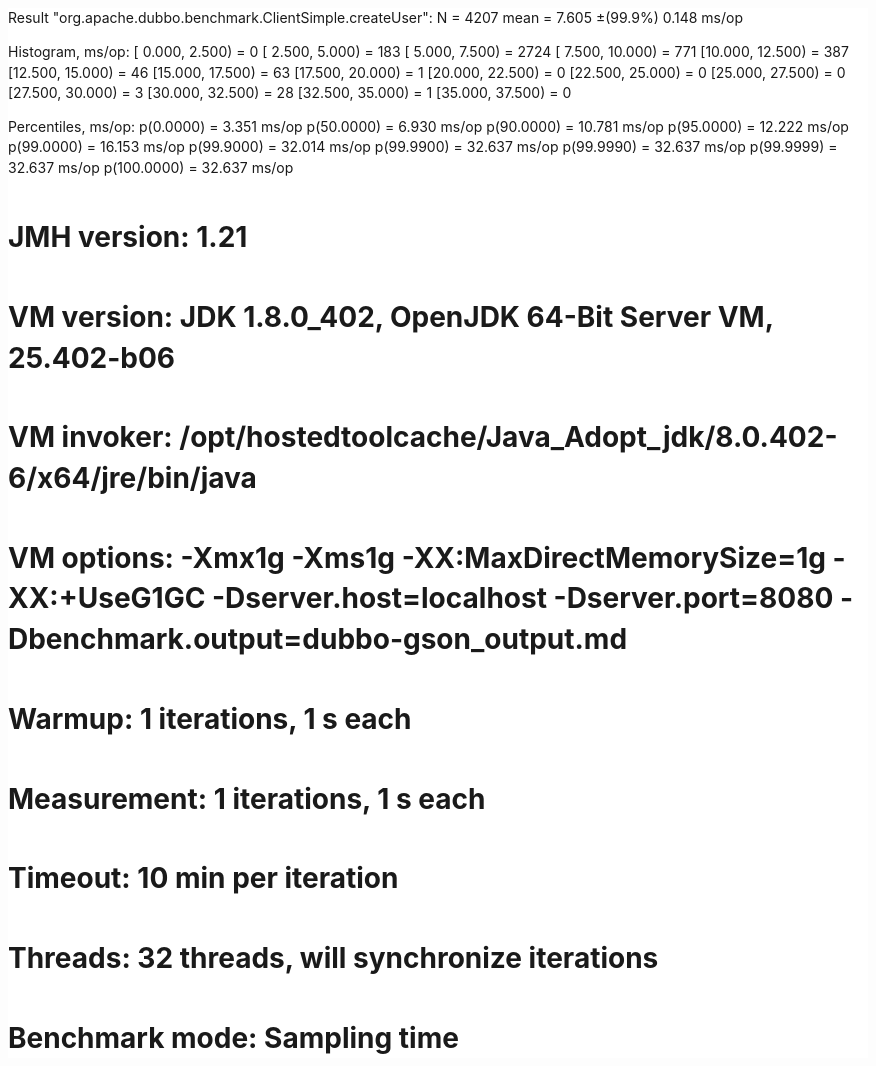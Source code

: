 

Result "org.apache.dubbo.benchmark.ClientSimple.createUser":
  N = 4207
  mean =      7.605 ±(99.9%) 0.148 ms/op

  Histogram, ms/op:
    [ 0.000,  2.500) = 0 
    [ 2.500,  5.000) = 183 
    [ 5.000,  7.500) = 2724 
    [ 7.500, 10.000) = 771 
    [10.000, 12.500) = 387 
    [12.500, 15.000) = 46 
    [15.000, 17.500) = 63 
    [17.500, 20.000) = 1 
    [20.000, 22.500) = 0 
    [22.500, 25.000) = 0 
    [25.000, 27.500) = 0 
    [27.500, 30.000) = 3 
    [30.000, 32.500) = 28 
    [32.500, 35.000) = 1 
    [35.000, 37.500) = 0 

  Percentiles, ms/op:
      p(0.0000) =      3.351 ms/op
     p(50.0000) =      6.930 ms/op
     p(90.0000) =     10.781 ms/op
     p(95.0000) =     12.222 ms/op
     p(99.0000) =     16.153 ms/op
     p(99.9000) =     32.014 ms/op
     p(99.9900) =     32.637 ms/op
     p(99.9990) =     32.637 ms/op
     p(99.9999) =     32.637 ms/op
    p(100.0000) =     32.637 ms/op


# JMH version: 1.21
# VM version: JDK 1.8.0_402, OpenJDK 64-Bit Server VM, 25.402-b06
# VM invoker: /opt/hostedtoolcache/Java_Adopt_jdk/8.0.402-6/x64/jre/bin/java
# VM options: -Xmx1g -Xms1g -XX:MaxDirectMemorySize=1g -XX:+UseG1GC -Dserver.host=localhost -Dserver.port=8080 -Dbenchmark.output=dubbo-gson_output.md
# Warmup: 1 iterations, 1 s each
# Measurement: 1 iterations, 1 s each
# Timeout: 10 min per iteration
# Threads: 32 threads, will synchronize iterations
# Benchmark mode: Sampling time